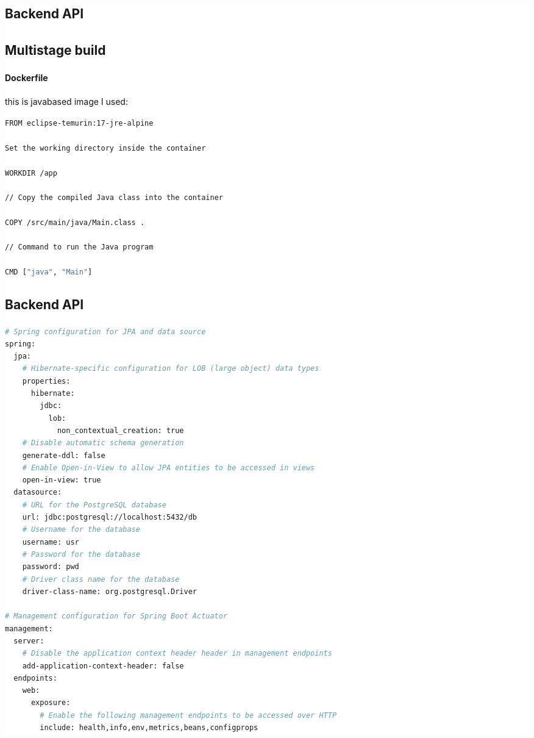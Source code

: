 ## Backend API

## Multistage build

#### Dockerfile
this is javabased image I used: 
~~~bash
FROM eclipse-temurin:17-jre-alpine

Set the working directory inside the container

WORKDIR /app

// Copy the compiled Java class into the container

COPY /src/main/java/Main.class .

// Command to run the Java program

CMD ["java", "Main"]
~~~


## Backend API
~~~bash
# Spring configuration for JPA and data source
spring:
  jpa:
    # Hibernate-specific configuration for LOB (large object) data types
    properties:
      hibernate:
        jdbc:
          lob:
            non_contextual_creation: true
    # Disable automatic schema generation
    generate-ddl: false
    # Enable Open-in-View to allow JPA entities to be accessed in views
    open-in-view: true
  datasource:
    # URL for the PostgreSQL database
    url: jdbc:postgresql://localhost:5432/db
    # Username for the database
    username: usr
    # Password for the database
    password: pwd
    # Driver class name for the database
    driver-class-name: org.postgresql.Driver

# Management configuration for Spring Boot Actuator
management:
  server:
    # Disable the application context header header in management endpoints
    add-application-context-header: false
  endpoints:
    web:
      exposure:
        # Enable the following management endpoints to be accessed over HTTP
        include: health,info,env,metrics,beans,configprops
~~~
